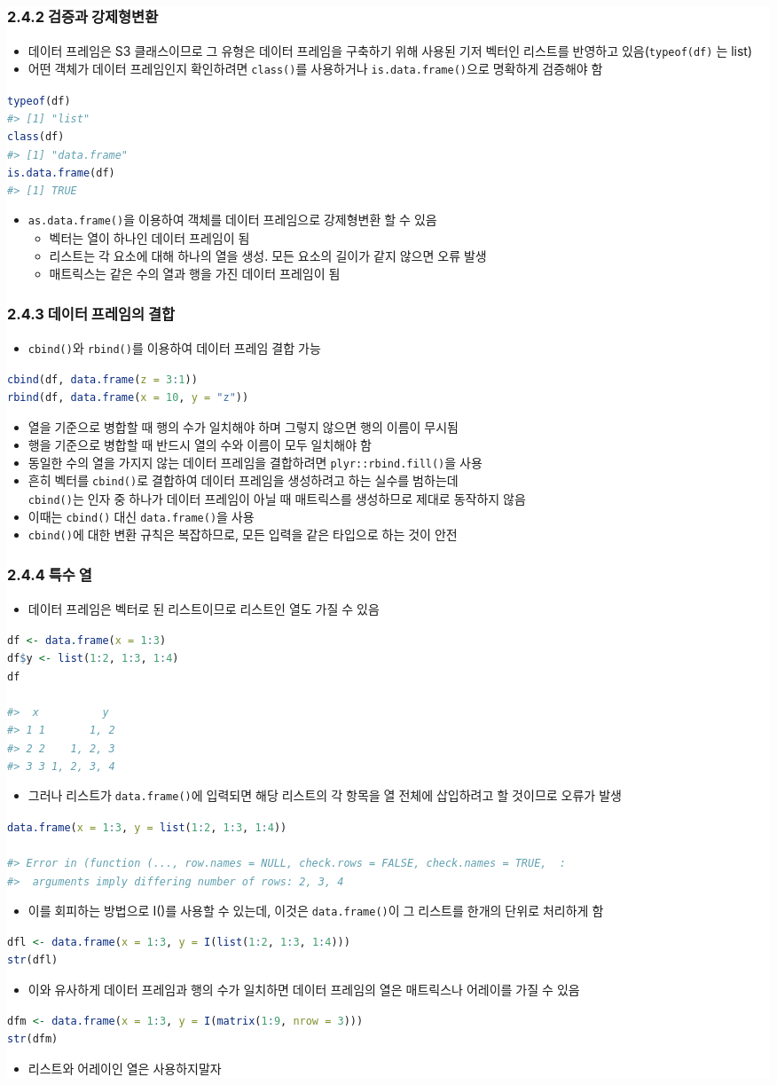 ### 2.4.2 검증과 강제형변환
- 데이터 프레임은 S3 클래스이므로 그 유형은 데이터 프레임을 구축하기 위해 사용된 기저 벡터인 리스트를 반영하고 있음(`typeof(df)` 는 list)
- 어떤 객체가 데이터 프레임인지 확인하려면 `class()`를 사용하거나 `is.data.frame()`으로 명확하게 검증해야 함
~~~R
typeof(df)
#> [1] "list"
class(df)
#> [1] "data.frame"
is.data.frame(df)
#> [1] TRUE
~~~
- `as.data.frame()`을 이용하여 객체를 데이터 프레임으로 강제형변환 할 수 있음
  - 벡터는 열이 하나인 데이터 프레임이 됨
  - 리스트는 각 요소에 대해 하나의 열을 생성. 모든 요소의 길이가 같지 않으면 오류 발생
  - 매트릭스는 같은 수의 열과 행을 가진 데이터 프레임이 됨

### 2.4.3 데이터 프레임의 결합
- `cbind()`와 `rbind()`를 이용하여 데이터 프레임 결합 가능
~~~R
cbind(df, data.frame(z = 3:1))
rbind(df, data.frame(x = 10, y = "z"))
~~~
- 열을 기준으로 병합할 때 행의 수가 일치해야 하며 그렇지 않으면 행의 이름이 무시됨
- 행을 기준으로 병합할 때 반드시 열의 수와 이름이 모두 일치해야 함
- 동일한 수의 열을 가지지 않는 데이터 프레임을 결합하려면 `plyr::rbind.fill()`을 사용
- 흔히 벡터를 `cbind()`로 결합하여 데이터 프레임을 생성하려고 하는 실수를 범하는데  
  `cbind()`는 인자 중 하나가 데이터 프레임이 아닐 때 매트릭스를 생성하므로 제대로 동작하지 않음
- 이때는 `cbind()` 대신 `data.frame()`을 사용
- `cbind()`에 대한 변환 규칙은 복잡하므로, 모든 입력을 같은 타입으로 하는 것이 안전

### 2.4.4 특수 열
- 데이터 프레임은 벡터로 된 리스트이므로 리스트인 열도 가질 수 있음
~~~R
df <- data.frame(x = 1:3)
df$y <- list(1:2, 1:3, 1:4)
df

#>  x          y
#> 1 1       1, 2
#> 2 2    1, 2, 3
#> 3 3 1, 2, 3, 4
~~~
- 그러나 리스트가 `data.frame()`에 입력되면 해당 리스트의 각 항목을 열 전체에 삽입하려고 할 것이므로 오류가 발생
~~~R 
data.frame(x = 1:3, y = list(1:2, 1:3, 1:4))

#> Error in (function (..., row.names = NULL, check.rows = FALSE, check.names = TRUE,  : 
#>  arguments imply differing number of rows: 2, 3, 4
~~~
- 이를 회피하는 방법으로 I()를 사용할 수 있는데, 이것은 `data.frame()`이 그 리스트를 한개의 단위로 처리하게 함
~~~R
dfl <- data.frame(x = 1:3, y = I(list(1:2, 1:3, 1:4)))
str(dfl)
~~~
- 이와 유사하게 데이터 프레임과 행의 수가 일치하면 데이터 프레임의 열은 매트릭스나 어레이를 가질 수 있음
~~~R
dfm <- data.frame(x = 1:3, y = I(matrix(1:9, nrow = 3)))
str(dfm)
~~~
- 리스트와 어레이인 열은 사용하지말자

